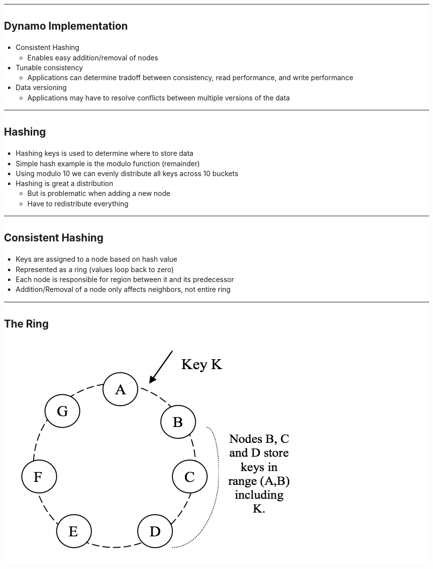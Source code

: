 ----

## Dynamo Implementation

- Consistent Hashing
    - Enables easy addition/removal of nodes
- Tunable consistency
    - Applications can determine tradoff between consistency, read performance, and write performance
- Data versioning
    - Applications may have to resolve conflicts between multiple versions of the data

----

## Hashing

- Hashing keys is used to determine where to store data
- Simple hash example is the modulo function (remainder)
- Using modulo 10 we can evenly distribute all keys across 10 buckets
- Hashing is great a distribution
    - But is problematic when adding a new node
    - Have to redistribute everything

----

## Consistent Hashing

- Keys are assigned to a node based on hash value
- Represented as a ring (values loop back to zero)
- Each node is responsible for region between it and its predecessor
- Addition/Removal of a node only affects neighbors, not entire ring

----

## The Ring

![Consistent Hashing Ring](images/ring.png)
